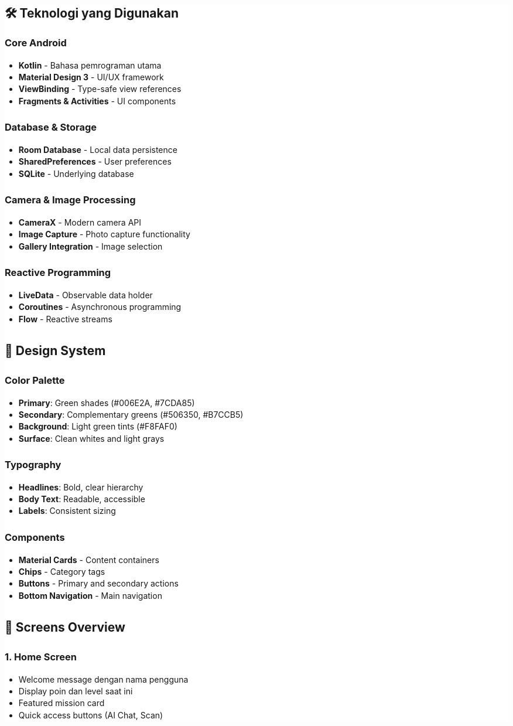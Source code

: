 ## 🛠️ Teknologi yang Digunakan

### **Core Android**
- **Kotlin** - Bahasa pemrograman utama
- **Material Design 3** - UI/UX framework
- **ViewBinding** - Type-safe view references
- **Fragments & Activities** - UI components

### **Database & Storage**
- **Room Database** - Local data persistence
- **SharedPreferences** - User preferences
- **SQLite** - Underlying database

### **Camera & Image Processing**
- **CameraX** - Modern camera API
- **Image Capture** - Photo capture functionality
- **Gallery Integration** - Image selection

### **Reactive Programming**
- **LiveData** - Observable data holder
- **Coroutines** - Asynchronous programming
- **Flow** - Reactive streams

## 🎨 Design System

### **Color Palette**
- **Primary**: Green shades (#006E2A, #7CDA85)
- **Secondary**: Complementary greens (#506350, #B7CCB5)
- **Background**: Light green tints (#F8FAF0)
- **Surface**: Clean whites and light grays

### **Typography**
- **Headlines**: Bold, clear hierarchy
- **Body Text**: Readable, accessible
- **Labels**: Consistent sizing

### **Components**
- **Material Cards** - Content containers
- **Chips** - Category tags
- **Buttons** - Primary and secondary actions
- **Bottom Navigation** - Main navigation

## 📱 Screens Overview

### **1. Home Screen**
- Welcome message dengan nama pengguna
- Display poin dan level saat ini
- Featured mission card
- Quick access buttons (AI Chat, Scan)
